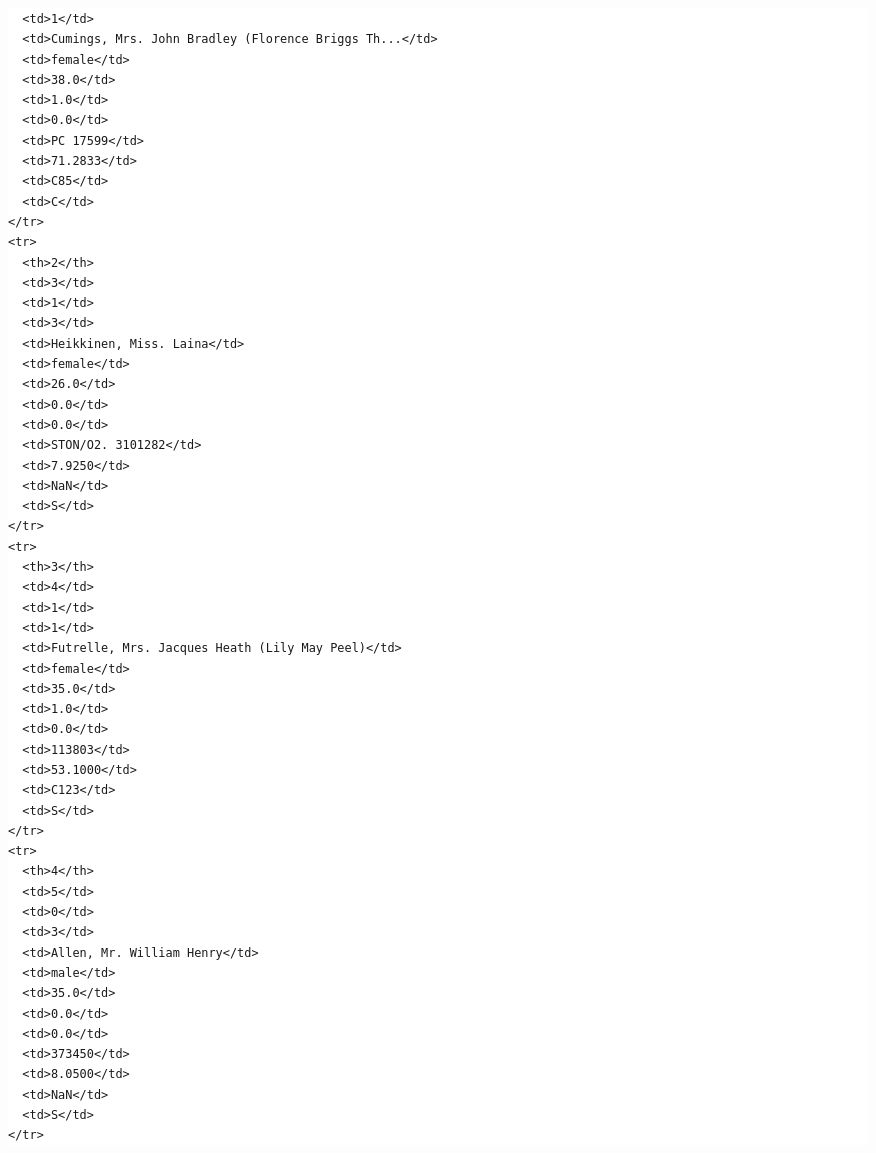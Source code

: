       <td>1</td>
      <td>Cumings, Mrs. John Bradley (Florence Briggs Th...</td>
      <td>female</td>
      <td>38.0</td>
      <td>1.0</td>
      <td>0.0</td>
      <td>PC 17599</td>
      <td>71.2833</td>
      <td>C85</td>
      <td>C</td>
    </tr>
    <tr>
      <th>2</th>
      <td>3</td>
      <td>1</td>
      <td>3</td>
      <td>Heikkinen, Miss. Laina</td>
      <td>female</td>
      <td>26.0</td>
      <td>0.0</td>
      <td>0.0</td>
      <td>STON/O2. 3101282</td>
      <td>7.9250</td>
      <td>NaN</td>
      <td>S</td>
    </tr>
    <tr>
      <th>3</th>
      <td>4</td>
      <td>1</td>
      <td>1</td>
      <td>Futrelle, Mrs. Jacques Heath (Lily May Peel)</td>
      <td>female</td>
      <td>35.0</td>
      <td>1.0</td>
      <td>0.0</td>
      <td>113803</td>
      <td>53.1000</td>
      <td>C123</td>
      <td>S</td>
    </tr>
    <tr>
      <th>4</th>
      <td>5</td>
      <td>0</td>
      <td>3</td>
      <td>Allen, Mr. William Henry</td>
      <td>male</td>
      <td>35.0</td>
      <td>0.0</td>
      <td>0.0</td>
      <td>373450</td>
      <td>8.0500</td>
      <td>NaN</td>
      <td>S</td>
    </tr>
  </tbody>
</table>
</div>
